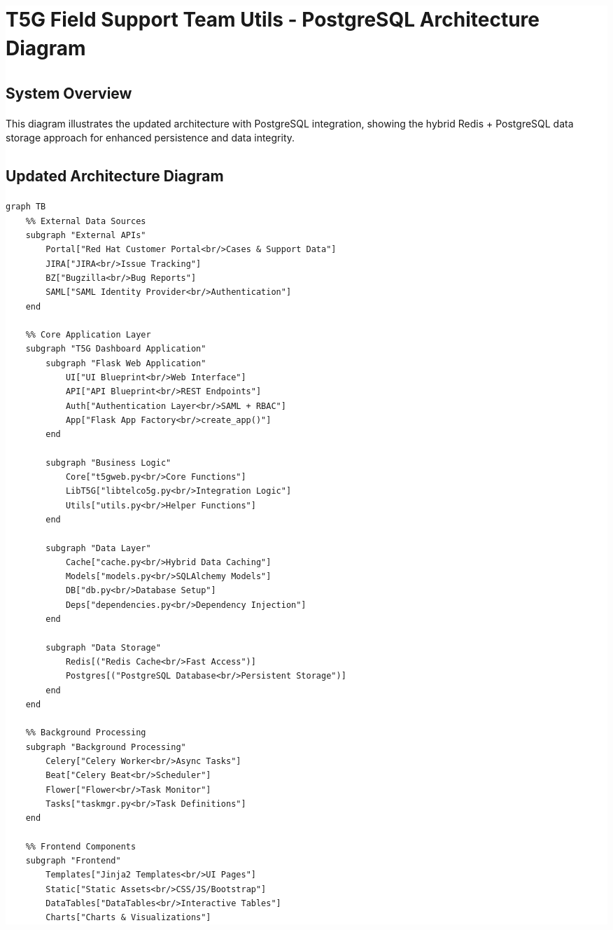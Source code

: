 # T5G Field Support Team Utils - PostgreSQL Architecture Diagram

## System Overview
This diagram illustrates the updated architecture with PostgreSQL integration, showing the hybrid Redis + PostgreSQL data storage approach for enhanced persistence and data integrity.

## Updated Architecture Diagram

```mermaid
graph TB
    %% External Data Sources
    subgraph "External APIs"
        Portal["Red Hat Customer Portal<br/>Cases & Support Data"]
        JIRA["JIRA<br/>Issue Tracking"]
        BZ["Bugzilla<br/>Bug Reports"]
        SAML["SAML Identity Provider<br/>Authentication"]
    end

    %% Core Application Layer
    subgraph "T5G Dashboard Application"
        subgraph "Flask Web Application"
            UI["UI Blueprint<br/>Web Interface"]
            API["API Blueprint<br/>REST Endpoints"]
            Auth["Authentication Layer<br/>SAML + RBAC"]
            App["Flask App Factory<br/>create_app()"]
        end

        subgraph "Business Logic"
            Core["t5gweb.py<br/>Core Functions"]
            LibT5G["libtelco5g.py<br/>Integration Logic"]
            Utils["utils.py<br/>Helper Functions"]
        end

        subgraph "Data Layer"
            Cache["cache.py<br/>Hybrid Data Caching"]
            Models["models.py<br/>SQLAlchemy Models"]
            DB["db.py<br/>Database Setup"]
            Deps["dependencies.py<br/>Dependency Injection"]
        end

        subgraph "Data Storage"
            Redis[("Redis Cache<br/>Fast Access")]
            Postgres[("PostgreSQL Database<br/>Persistent Storage")]
        end
    end

    %% Background Processing
    subgraph "Background Processing"
        Celery["Celery Worker<br/>Async Tasks"]
        Beat["Celery Beat<br/>Scheduler"]
        Flower["Flower<br/>Task Monitor"]
        Tasks["taskmgr.py<br/>Task Definitions"]
    end

    %% Frontend Components
    subgraph "Frontend"
        Templates["Jinja2 Templates<br/>UI Pages"]
        Static["Static Assets<br/>CSS/JS/Bootstrap"]
        DataTables["DataTables<br/>Interactive Tables"]
        Charts["Charts & Visualizations"]
```